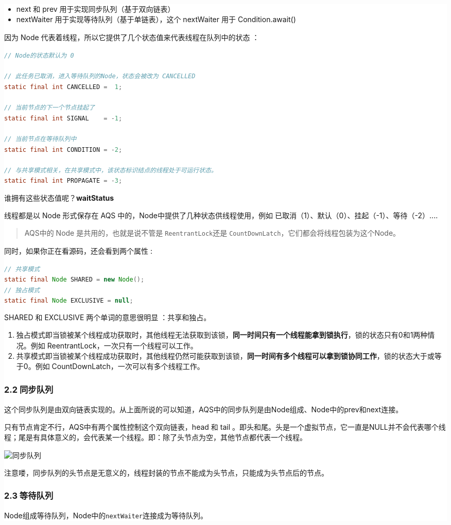 - next 和 prev 用于实现同步队列（基于双向链表）
- nextWaiter 用于实现等待队列（基于单链表），这个 nextWaiter 用于 Condition.await()

因为 Node 代表着线程，所以它提供了几个状态值来代表线程在队列中的状态 ：

```java
// Node的状态默认为 0

// 此任务已取消，进入等待队列的Node，状态会被改为 CANCELLED
static final int CANCELLED =  1;

// 当前节点的下一个节点挂起了
static final int SIGNAL    = -1;

// 当前节点在等待队列中
static final int CONDITION = -2;

// 与共享模式相关，在共享模式中，该状态标识结点的线程处于可运行状态。
static final int PROPAGATE = -3;
```

谁拥有这些状态值呢？**waitStatus**

线程都是以 Node 形式保存在 AQS 中的，Node中提供了几种状态供线程使用，例如 已取消（1）、默认（0）、挂起（-1）、等待（-2）....

>AQS中的 Node 是共用的，也就是说不管是 `ReentrantLock`还是  `CountDownLatch`，它们都会将线程包装为这个Node。

同时，如果你正在看源码，还会看到两个属性 :

```java
// 共享模式
static final Node SHARED = new Node();
// 独占模式
static final Node EXCLUSIVE = null;
```

SHARED 和 EXCLUSIVE 两个单词的意思很明显 ：共享和独占。

1. 独占模式即当锁被某个线程成功获取时，其他线程无法获取到该锁，**同一时间只有一个线程能拿到锁执行**，锁的状态只有0和1两种情况。例如 ReentrantLock，一次只有一个线程可以工作。
2. 共享模式即当锁被某个线程成功获取时，其他线程仍然可能获取到该锁，**同一时间有多个线程可以拿到锁协同工作**，锁的状态大于或等于0。例如 CountDownLatch，一次可以有多个线程工作。



### 2.2 同步队列

这个同步队列是由双向链表实现的。从上面所说的可以知道，AQS中的同步队列是由Node组成、Node中的prev和next连接。

只有节点肯定不行，AQS中有两个属性控制这个双向链表，head 和 tail 。即头和尾。头是一个虚拟节点，它一直是NULL并不会代表哪个线程；尾是有具体意义的，会代表某一个线程。即：除了头节点为空，其他节点都代表一个线程。

![同步队列](https://typorehwf.oss-cn-chengdu.aliyuncs.com/image-20230726171337940.png)

注意喽，同步队列的头节点是无意义的，线程封装的节点不能成为头节点，只能成为头节点后的节点。

### 2.3 等待队列

Node组成等待队列，Node中的`nextWaiter`连接成为等待队列。

